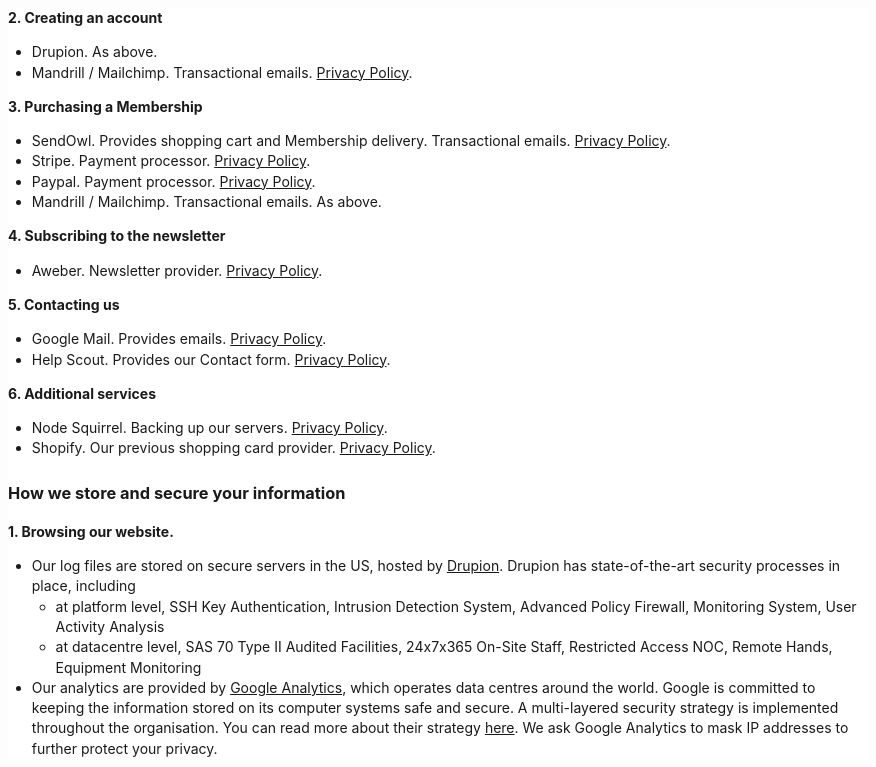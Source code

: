 

**2\. Creating an account**

  * Drupion. As above.
  * Mandrill / Mailchimp. Transactional emails. [Privacy Policy](https://mailchimp.com/legal/privacy/ "Mailchimp's Privacy Policy").



**3\. Purchasing a Membership**

  * SendOwl. Provides shopping cart and Membership delivery. Transactional emails. [Privacy Policy](https://www.sendowl.com/privacy "SendOwl's privacy policy").
  * Stripe. Payment processor. [Privacy Policy](https://stripe.com/gb/privacy "Stripe's Privacy Policy").
  * Paypal. Payment processor. [Privacy Policy](https://www.paypal.com/uk/webapps/mpp/ua/privacy-prev "Paypal's Privacy Policy").
  * Mandrill / Mailchimp. Transactional emails. As above.



**4\. Subscribing to the newsletter**

  * Aweber. Newsletter provider. [Privacy Policy](https://www.aweber.com/privacy.htm "Aweber's privacy policy").



**5\. Contacting us**

  * Google Mail. Provides emails. [Privacy Policy](https://policies.google.com/privacy/update "Google's Privacy Policy").
  * Help Scout. Provides our Contact form. [Privacy Policy](https://www.helpscout.net/company/legal/privacy/ "Help Scout Privacy Statement").



**6\. Additional services**

  * Node Squirrel. Backing up our servers. [Privacy Policy](https://www.nodesquirrel.com/privacy "Node Squirrel's Privacy Policy").
  * Shopify. Our previous shopping card provider. [Privacy Policy](https://www.shopify.com/legal/privacy).



### How we store and secure your information

**1\. Browsing our website.**

  * Our log files are stored on secure servers in the US, hosted by [Drupion](https://www.drupion.com/ "Drupion"). Drupion has state-of-the-art security processes in place, including 
    * at platform level, SSH Key Authentication, Intrusion Detection System, Advanced Policy Firewall, Monitoring System, User Activity Analysis
    * at datacentre level, SAS 70 Type II Audited Facilities, 24x7x365 On-Site Staff, Restricted Access NOC, Remote Hands, Equipment Monitoring
  * Our analytics are provided by [Google Analytics](https://analytics.google.com/ "Google Analytics"), which operates data centres around the world. Google is committed to keeping the information stored on its computer systems safe and secure. A multi-layered security strategy is implemented throughout the organisation. You can read more about their strategy [here](https://www.google.com/analytics/learn/privacy.html "Google Analytics security strategy"). We ask Google Analytics to mask IP addresses to further protect your privacy.
